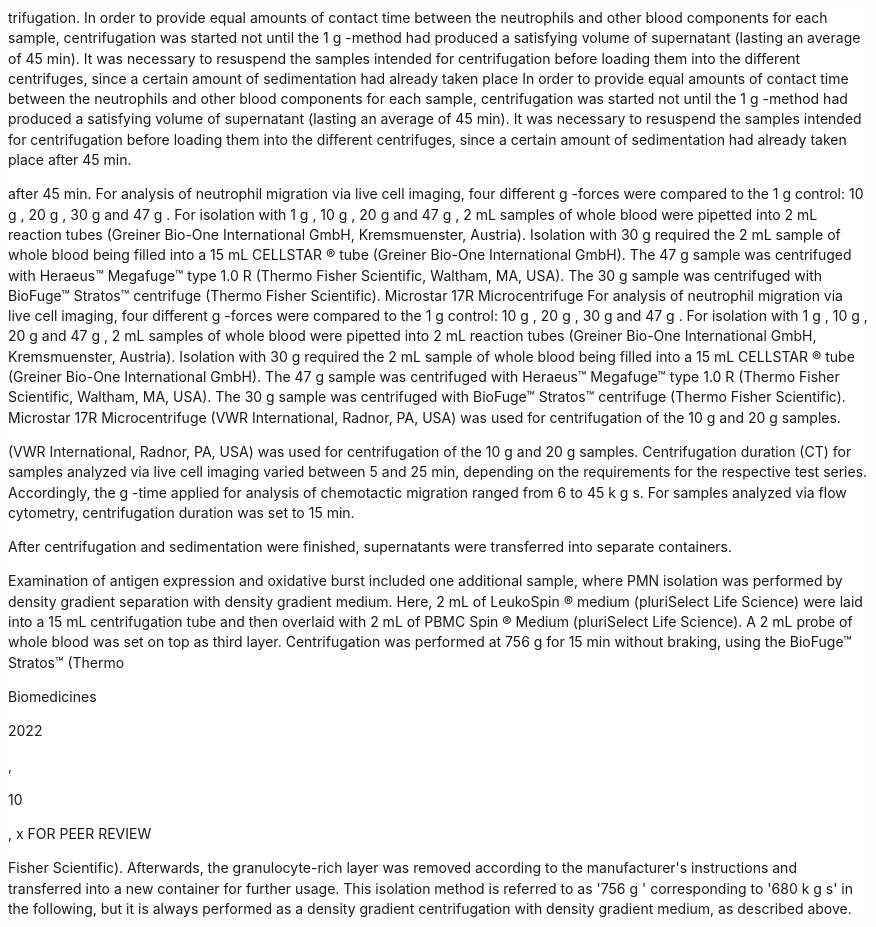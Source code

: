 trifugation. In order to provide equal amounts of contact time between the neutrophils and other blood components for each sample, centrifugation was started not until the 1 g -method had produced a satisfying volume of supernatant (lasting an average of 45 min). It was necessary to resuspend the samples intended for centrifugation before loading them into the different centrifuges, since a certain amount of sedimentation had already taken place In order to provide equal amounts of contact time between the neutrophils and other blood components for each sample, centrifugation was started not until the 1 g -method had produced a satisfying volume of supernatant (lasting an average of 45 min). It was necessary to resuspend the samples intended for centrifugation before loading them into the different centrifuges, since a certain amount of sedimentation had already taken place after 45 min.

after 45 min. For analysis of neutrophil migration via live cell imaging, four different g -forces were compared to the 1 g control: 10 g , 20 g , 30 g and 47 g . For isolation with 1 g , 10 g , 20 g and 47 g , 2 mL samples of whole blood were pipetted into 2 mL reaction tubes (Greiner Bio-One International GmbH, Kremsmuenster, Austria). Isolation with 30 g required the 2 mL sample of whole blood being filled into a 15 mL CELLSTAR ®  tube (Greiner Bio-One International GmbH). The 47 g sample was centrifuged with Heraeus™ Megafuge™ type 1.0 R (Thermo Fisher Scientific, Waltham, MA, USA). The 30 g sample was centrifuged with BioFuge™ Stratos™  centrifuge  (Thermo  Fisher  Scientific).  Microstar  17R  Microcentrifuge For analysis of neutrophil migration via live cell imaging, four different g -forces were compared to the 1 g control: 10 g , 20 g , 30 g and 47 g . For isolation with 1 g , 10 g , 20 g and 47 g , 2 mL samples of whole blood were pipetted into 2 mL reaction tubes (Greiner Bio-One International GmbH, Kremsmuenster, Austria). Isolation with 30 g required the 2 mL sample of whole blood being filled into a 15 mL CELLSTAR ® tube (Greiner Bio-One International GmbH). The 47 g sample was centrifuged with Heraeus™ Megafuge™ type 1.0 R (Thermo Fisher Scientific, Waltham, MA, USA). The 30 g sample was centrifuged with BioFuge™ Stratos™ centrifuge (Thermo Fisher Scientific). Microstar 17R Microcentrifuge (VWR International, Radnor, PA, USA) was used for centrifugation of the 10 g and 20 g samples.

(VWR International, Radnor, PA, USA) was used for centrifugation of the 10 g and 20 g samples. Centrifugation duration (CT) for samples analyzed via live cell imaging varied between 5 and 25 min, depending on the requirements for the respective test series. Accordingly, the g -time applied for analysis of chemotactic migration ranged from 6 to 45 k g s. For samples analyzed via flow cytometry, centrifugation duration was set to 15 min.

After centrifugation and sedimentation were finished, supernatants were transferred into separate containers.

Examination of antigen expression and oxidative burst included one additional sample, where PMN isolation was performed by density gradient separation with density gradient medium. Here, 2 mL of LeukoSpin ® medium (pluriSelect Life Science) were laid into a 15 mL centrifugation tube and then overlaid with 2 mL of PBMC Spin ® Medium (pluriSelect Life Science). A 2 mL probe of whole blood was set on top as third layer. Centrifugation was performed at 756 g for 15 min without braking, using the BioFuge™ Stratos™ (Thermo

Biomedicines

2022

,

10

, x FOR PEER REVIEW

Fisher Scientific). Afterwards, the granulocyte-rich layer was removed according to the manufacturer's instructions and transferred into a new container for further usage. This isolation method is referred to as '756 g ' corresponding to '680 k g s' in the following, but it is always performed as a density gradient centrifugation with density gradient medium, as described above.
